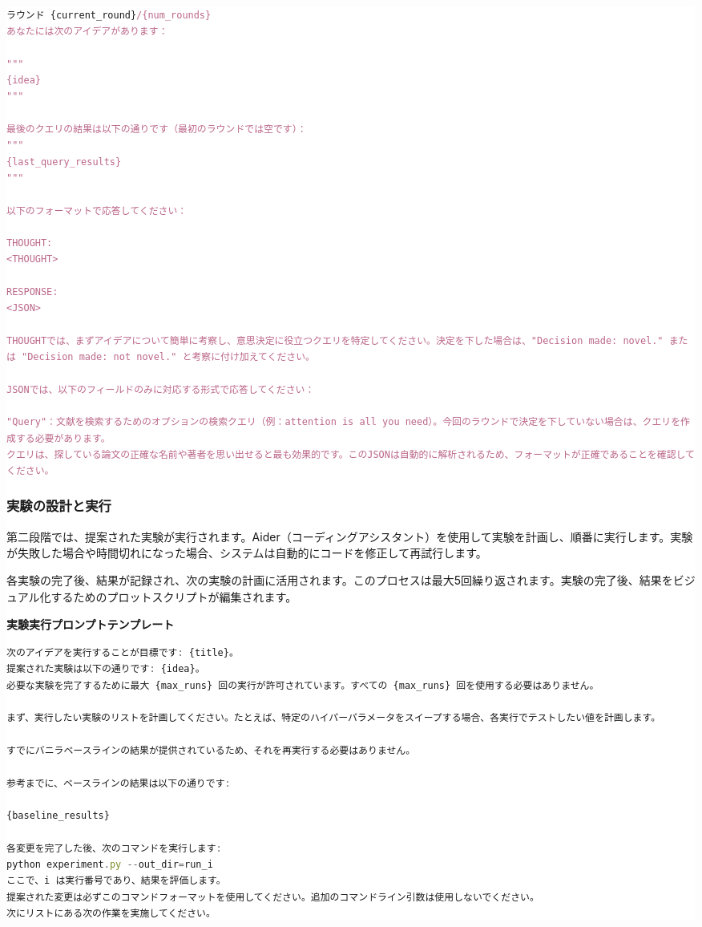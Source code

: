 ```js
ラウンド {current_round}/{num_rounds}
あなたには次のアイデアがあります：

"""
{idea}
"""

最後のクエリの結果は以下の通りです（最初のラウンドでは空です）：
"""
{last_query_results}
"""

以下のフォーマットで応答してください：

THOUGHT:
<THOUGHT>

RESPONSE:
<JSON>

THOUGHTでは、まずアイデアについて簡単に考察し、意思決定に役立つクエリを特定してください。決定を下した場合は、"Decision made: novel." または "Decision made: not novel." と考察に付け加えてください。

JSONでは、以下のフィールドのみに対応する形式で応答してください：

"Query"：文献を検索するためのオプションの検索クエリ（例：attention is all you need）。今回のラウンドで決定を下していない場合は、クエリを作成する必要があります。
クエリは、探している論文の正確な名前や著者を思い出せると最も効果的です。このJSONは自動的に解析されるため、フォーマットが正確であることを確認してください。
```

### 実験の設計と実行

第二段階では、提案された実験が実行されます。Aider（コーディングアシスタント）を使用して実験を計画し、順番に実行します。実験が失敗した場合や時間切れになった場合、システムは自動的にコードを修正して再試行します。

各実験の完了後、結果が記録され、次の実験の計画に活用されます。このプロセスは最大5回繰り返されます。実験の完了後、結果をビジュアル化するためのプロットスクリプトが編集されます。

**実験実行プロンプトテンプレート**

```js
次のアイデアを実行することが目標です: {title}。
提案された実験は以下の通りです: {idea}。
必要な実験を完了するために最大 {max_runs} 回の実行が許可されています。すべての {max_runs} 回を使用する必要はありません。

まず、実行したい実験のリストを計画してください。たとえば、特定のハイパーパラメータをスイープする場合、各実行でテストしたい値を計画します。

すでにバニラベースラインの結果が提供されているため、それを再実行する必要はありません。

参考までに、ベースラインの結果は以下の通りです:

{baseline_results}

各変更を完了した後、次のコマンドを実行します:
python experiment.py --out_dir=run_i
ここで、i は実行番号であり、結果を評価します。
提案された変更は必ずこのコマンドフォーマットを使用してください。追加のコマンドライン引数は使用しないでください。
次にリストにある次の作業を実施してください。
```
